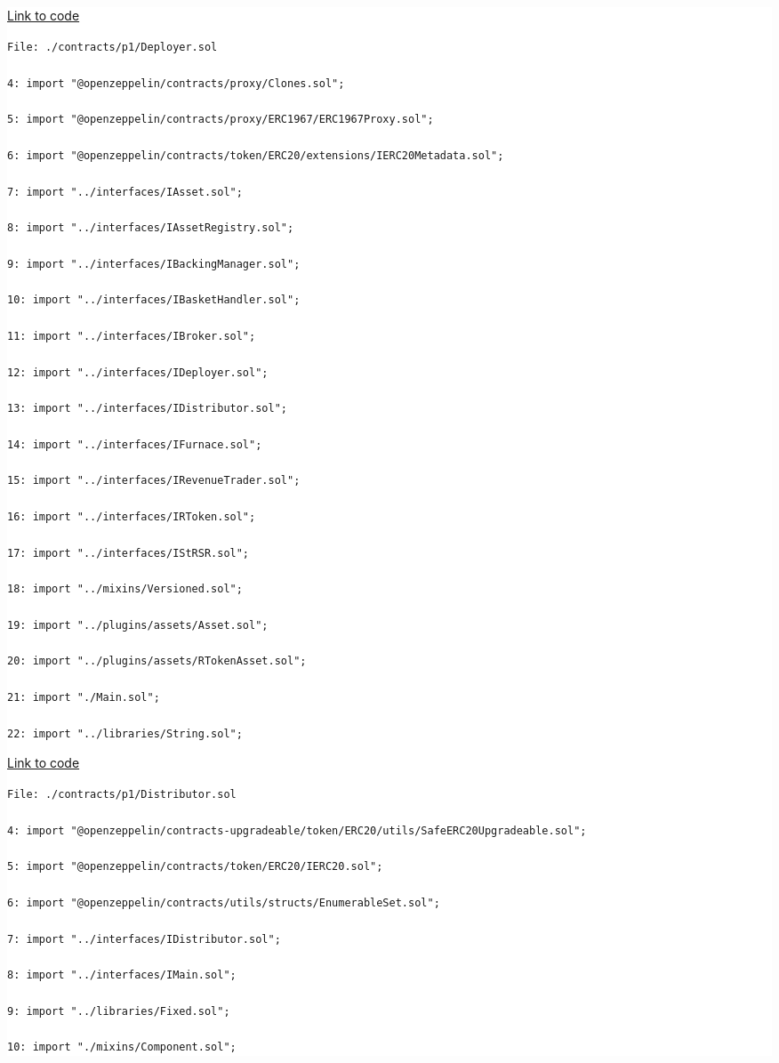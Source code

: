 ```solidity
```
[Link to code](https://github.com/code-423n4/2024-07-reserve/blob/main/contracts/p1/Broker.sol)

```solidity
File: ./contracts/p1/Deployer.sol

4: import "@openzeppelin/contracts/proxy/Clones.sol";

5: import "@openzeppelin/contracts/proxy/ERC1967/ERC1967Proxy.sol";

6: import "@openzeppelin/contracts/token/ERC20/extensions/IERC20Metadata.sol";

7: import "../interfaces/IAsset.sol";

8: import "../interfaces/IAssetRegistry.sol";

9: import "../interfaces/IBackingManager.sol";

10: import "../interfaces/IBasketHandler.sol";

11: import "../interfaces/IBroker.sol";

12: import "../interfaces/IDeployer.sol";

13: import "../interfaces/IDistributor.sol";

14: import "../interfaces/IFurnace.sol";

15: import "../interfaces/IRevenueTrader.sol";

16: import "../interfaces/IRToken.sol";

17: import "../interfaces/IStRSR.sol";

18: import "../mixins/Versioned.sol";

19: import "../plugins/assets/Asset.sol";

20: import "../plugins/assets/RTokenAsset.sol";

21: import "./Main.sol";

22: import "../libraries/String.sol";

```
[Link to code](https://github.com/code-423n4/2024-07-reserve/blob/main/contracts/p1/Deployer.sol)

```solidity
File: ./contracts/p1/Distributor.sol

4: import "@openzeppelin/contracts-upgradeable/token/ERC20/utils/SafeERC20Upgradeable.sol";

5: import "@openzeppelin/contracts/token/ERC20/IERC20.sol";

6: import "@openzeppelin/contracts/utils/structs/EnumerableSet.sol";

7: import "../interfaces/IDistributor.sol";

8: import "../interfaces/IMain.sol";

9: import "../libraries/Fixed.sol";

10: import "./mixins/Component.sol";

```